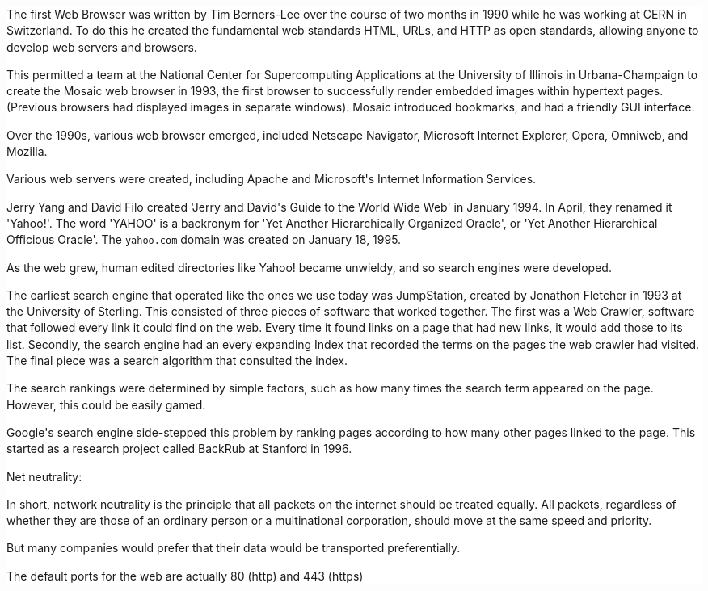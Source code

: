 The first Web Browser was written by Tim Berners-Lee over the course of two months in 1990 while he was working at CERN in Switzerland. To do this he created the fundamental web standards HTML, URLs, and HTTP as open standards, allowing anyone to develop web servers and browsers.

This permitted a team at the National Center for Supercomputing Applications at the University of Illinois in Urbana-Champaign to create the Mosaic web browser in 1993, the first browser to successfully render embedded images within hypertext pages. (Previous browsers had displayed images in separate windows). Mosaic introduced bookmarks, and had a friendly GUI interface. 

Over the 1990s, various web browser emerged, included Netscape Navigator, Microsoft Internet Explorer, Opera, Omniweb, and Mozilla.

Various web servers were created, including Apache and Microsoft's Internet Information Services.

Jerry Yang and David Filo created 'Jerry and David's Guide to the World Wide Web' in January 1994. In April, they renamed it 'Yahoo!'. The word 'YAHOO' is a backronym for 'Yet Another Hierarchically Organized Oracle', or 'Yet Another Hierarchical Officious Oracle'. The `yahoo.com` domain was created on January 18, 1995.

As the web grew, human edited directories like Yahoo! became unwieldy, and so search engines were developed.

The earliest search engine that operated like the ones we use today was JumpStation, created by Jonathon Fletcher in 1993 at the University of Sterling. This consisted of three pieces of software that worked together. The first was a Web Crawler, software that followed every link it could find on the web. Every time it found links on a page that had new links, it would add those to its list. Secondly, the search engine had an every expanding Index that recorded the terms on the pages the web crawler had visited. The final piece was a search algorithm that consulted the index.

The search rankings were determined by simple factors, such as how many times the search term appeared on the page. However, this could be easily gamed.

Google's search engine side-stepped this problem by ranking pages according to how many other pages linked to the page. This started as a research project called BackRub at Stanford in 1996.

Net neutrality:

In short, network neutrality is the principle that all packets on the internet should be treated equally. All packets, regardless of whether they are those of an ordinary person or a multinational corporation, should move at the same speed and priority.

But many companies would prefer that their data would be transported preferentially.

The default ports for the web are actually 80 (http) and 443 (https)

